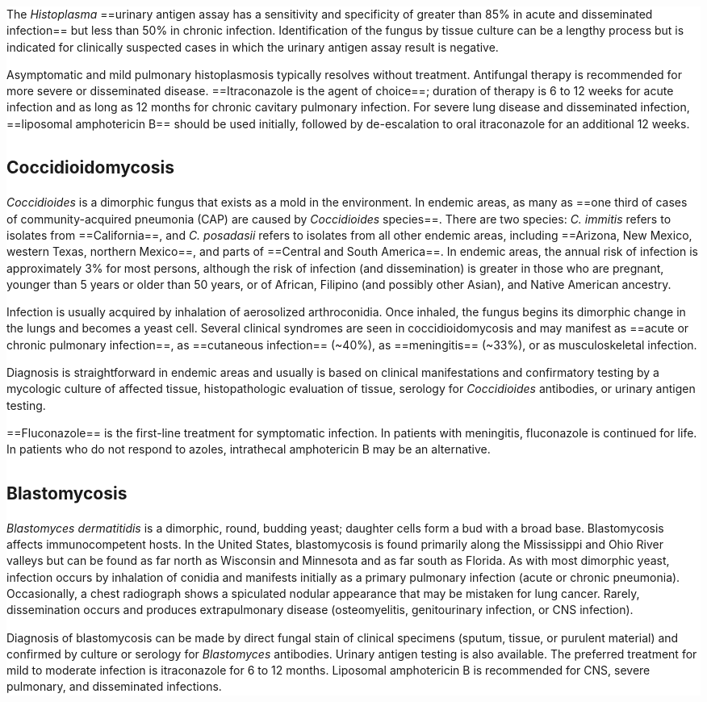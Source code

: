 The _Histoplasma_ ==urinary antigen assay has a sensitivity and specificity of greater than 85% in acute and disseminated infection== but less than 50% in chronic infection. Identification of the fungus by tissue culture can be a lengthy process but is indicated for clinically suspected cases in which the urinary antigen assay result is negative.

Asymptomatic and mild pulmonary histoplasmosis typically resolves without treatment. Antifungal therapy is recommended for more severe or disseminated disease. ==Itraconazole is the agent of choice==; duration of therapy is 6 to 12 weeks for acute infection and as long as 12 months for chronic cavitary pulmonary infection. For severe lung disease and disseminated infection, ==liposomal amphotericin B== should be used initially, followed by de-escalation to oral itraconazole for an additional 12 weeks.

## Coccidioidomycosis

_Coccidioides_ is a dimorphic fungus that exists as a mold in the environment. In endemic areas, as many as ==one third of cases of community-acquired pneumonia (CAP) are caused by _Coccidioides_ species==. There are two species: _C. immitis_ refers to isolates from ==California==, and _C. posadasii_ refers to isolates from all other endemic areas, including ==Arizona, New Mexico, western Texas, northern Mexico==, and parts of ==Central and South America==. In endemic areas, the annual risk of infection is approximately 3% for most persons, although the risk of infection (and dissemination) is greater in those who are pregnant, younger than 5 years or older than 50 years, or of African, Filipino (and possibly other Asian), and Native American ancestry.

Infection is usually acquired by inhalation of aerosolized arthroconidia. Once inhaled, the fungus begins its dimorphic change in the lungs and becomes a yeast cell. Several clinical syndromes are seen in coccidioidomycosis and may manifest as ==acute or chronic pulmonary infection==, as ==cutaneous infection== (~40%), as ==meningitis== (~33%), or as musculoskeletal infection.

Diagnosis is straightforward in endemic areas and usually is based on clinical manifestations and confirmatory testing by a mycologic culture of affected tissue, histopathologic evaluation of tissue, serology for _Coccidioides_ antibodies, or urinary antigen testing.

==Fluconazole== is the first-line treatment for symptomatic infection. In patients with meningitis, fluconazole is continued for life. In patients who do not respond to azoles, intrathecal amphotericin B may be an alternative.

## Blastomycosis

_Blastomyces dermatitidis_ is a dimorphic, round, budding yeast; daughter cells form a bud with a broad base. Blastomycosis affects immunocompetent hosts. In the United States, blastomycosis is found primarily along the Mississippi and Ohio River valleys but can be found as far north as Wisconsin and Minnesota and as far south as Florida. As with most dimorphic yeast, infection occurs by inhalation of conidia and manifests initially as a primary pulmonary infection (acute or chronic pneumonia). Occasionally, a chest radiograph shows a spiculated nodular appearance that may be mistaken for lung cancer. Rarely, dissemination occurs and produces extrapulmonary disease (osteomyelitis, genitourinary infection, or CNS infection).

Diagnosis of blastomycosis can be made by direct fungal stain of clinical specimens (sputum, tissue, or purulent material) and confirmed by culture or serology for _Blastomyces_ antibodies. Urinary antigen testing is also available. The preferred treatment for mild to moderate infection is itraconazole for 6 to 12 months. Liposomal amphotericin B is recommended for CNS, severe pulmonary, and disseminated infections.
